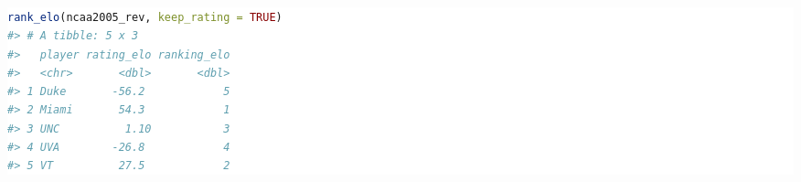 ``` r
rank_elo(ncaa2005_rev, keep_rating = TRUE)
#> # A tibble: 5 x 3
#>   player rating_elo ranking_elo
#>   <chr>       <dbl>       <dbl>
#> 1 Duke       -56.2            5
#> 2 Miami       54.3            1
#> 3 UNC          1.10           3
#> 4 UVA        -26.8            4
#> 5 VT          27.5            2
```
